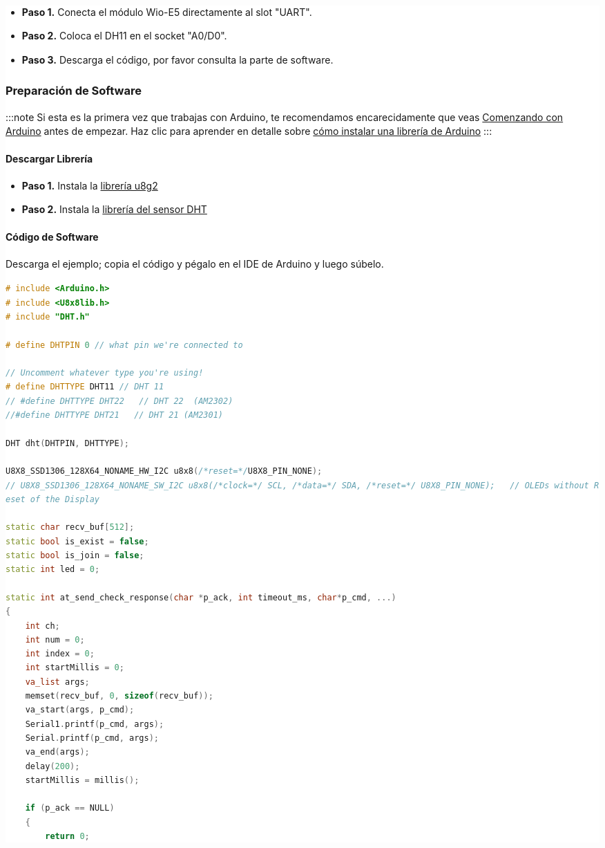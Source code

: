 - **Paso 1.** Conecta el módulo Wio-E5 directamente al slot "UART".

- **Paso 2.** Coloca el DH11 en el socket "A0/D0".

- **Paso 3.** Descarga el código, por favor consulta la parte de software.

### Preparación de Software

:::note
Si esta es la primera vez que trabajas con Arduino, te recomendamos encarecidamente que veas [Comenzando con Arduino](https://wiki.seeedstudio.com/es/Getting_Started_with_Arduino/) antes de empezar.
Haz clic para aprender en detalle sobre [cómo instalar una librería de Arduino](https://wiki.seeedstudio.com/es/How_to_install_Arduino_Library/)
:::

#### Descargar Librería

- **Paso 1.** Instala la [librería u8g2](https://github.com/olikraus/U8g2_Arduino)

- **Paso 2.** Instala la [librería del sensor DHT](https://github.com/Seeed-Studio/Grove_Temperature_And_Humidity_Sensor)

#### Código de Software

Descarga el ejemplo; copia el código y pégalo en el IDE de Arduino y luego súbelo.

```cpp
# include <Arduino.h>
# include <U8x8lib.h>
# include "DHT.h"

# define DHTPIN 0 // what pin we're connected to

// Uncomment whatever type you're using!
# define DHTTYPE DHT11 // DHT 11
// #define DHTTYPE DHT22   // DHT 22  (AM2302)
//#define DHTTYPE DHT21   // DHT 21 (AM2301)

DHT dht(DHTPIN, DHTTYPE);

U8X8_SSD1306_128X64_NONAME_HW_I2C u8x8(/*reset=*/U8X8_PIN_NONE);
// U8X8_SSD1306_128X64_NONAME_SW_I2C u8x8(/*clock=*/ SCL, /*data=*/ SDA, /*reset=*/ U8X8_PIN_NONE);   // OLEDs without Reset of the Display

static char recv_buf[512];
static bool is_exist = false;
static bool is_join = false;
static int led = 0;

static int at_send_check_response(char *p_ack, int timeout_ms, char*p_cmd, ...)
{
    int ch;
    int num = 0;
    int index = 0;
    int startMillis = 0;
    va_list args;
    memset(recv_buf, 0, sizeof(recv_buf));
    va_start(args, p_cmd);
    Serial1.printf(p_cmd, args);
    Serial.printf(p_cmd, args);
    va_end(args);
    delay(200);
    startMillis = millis();

    if (p_ack == NULL)
    {
        return 0;
```